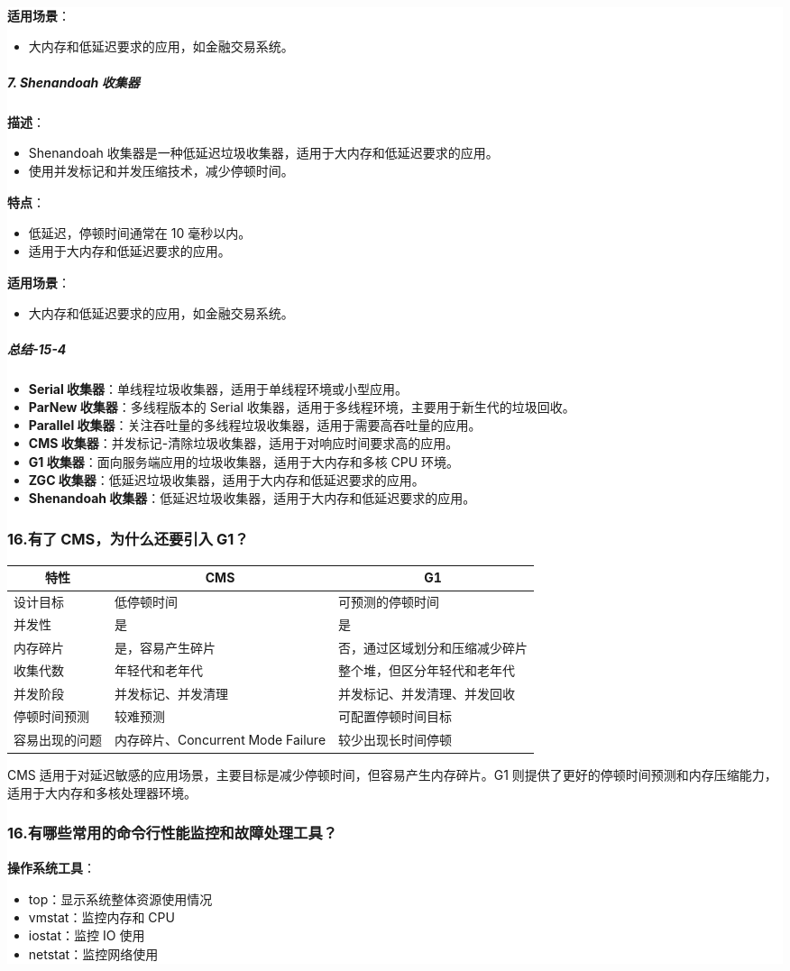 **适用场景**：

- 大内存和低延迟要求的应用，如金融交易系统。

##### 7. Shenandoah 收集器

**描述**：

- Shenandoah 收集器是一种低延迟垃圾收集器，适用于大内存和低延迟要求的应用。
- 使用并发标记和并发压缩技术，减少停顿时间。

**特点**：

- 低延迟，停顿时间通常在 10 毫秒以内。
- 适用于大内存和低延迟要求的应用。

**适用场景**：

- 大内存和低延迟要求的应用，如金融交易系统。

##### 总结-15-4

- **Serial 收集器**：单线程垃圾收集器，适用于单线程环境或小型应用。
- **ParNew 收集器**：多线程版本的 Serial 收集器，适用于多线程环境，主要用于新生代的垃圾回收。
- **Parallel 收集器**：关注吞吐量的多线程垃圾收集器，适用于需要高吞吐量的应用。
- **CMS 收集器**：并发标记-清除垃圾收集器，适用于对响应时间要求高的应用。
- **G1 收集器**：面向服务端应用的垃圾收集器，适用于大内存和多核 CPU 环境。
- **ZGC 收集器**：低延迟垃圾收集器，适用于大内存和低延迟要求的应用。
- **Shenandoah 收集器**：低延迟垃圾收集器，适用于大内存和低延迟要求的应用。

### 16.有了 CMS，为什么还要引入 G1？

| 特性 | CMS | G1 |
| --- | --- | --- |
| 设计目标 | 低停顿时间 | 可预测的停顿时间 |
| 并发性 | 是 | 是 |
| 内存碎片 | 是，容易产生碎片 | 否，通过区域划分和压缩减少碎片 |
| 收集代数 | 年轻代和老年代 | 整个堆，但区分年轻代和老年代 |
| 并发阶段 | 并发标记、并发清理 | 并发标记、并发清理、并发回收 |
| 停顿时间预测 | 较难预测 | 可配置停顿时间目标 |
| 容易出现的问题 | 内存碎片、Concurrent Mode Failure | 较少出现长时间停顿 |

CMS 适用于对延迟敏感的应用场景，主要目标是减少停顿时间，但容易产生内存碎片。G1 则提供了更好的停顿时间预测和内存压缩能力，适用于大内存和多核处理器环境。

### 16.有哪些常用的命令行性能监控和故障处理工具？

**操作系统工具**：

- top：显示系统整体资源使用情况
- vmstat：监控内存和 CPU
- iostat：监控 IO 使用
- netstat：监控网络使用
